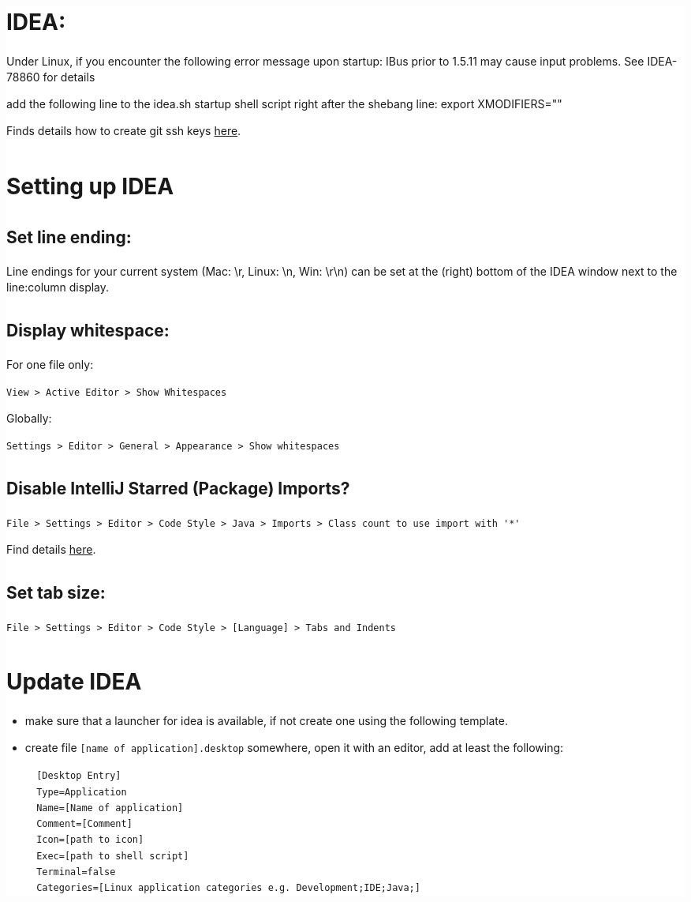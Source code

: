 IDEA:
=====

Under Linux, if you encounter the following error message upon startup:
        IBus prior to 1.5.11 may cause input problems. See IDEA-78860 for details

add the following line to the idea.sh startup shell script right after the shebang line:
        export XMODIFIERS=""

Finds details how to create git ssh keys [here](https://help.github.com/articles/generating-ssh-keys/).


# Setting up IDEA

## Set line ending:

Line endings for your current system (Mac: \r, Linux: \n, Win: \r\n) can be set at the (right) bottom of the
IDEA window next to the line:column display.

## Display whitespace:

For one file only:

    View > Active Editor > Show Whitespaces

Globally:

    Settings > Editor > General > Appearance > Show whitespaces


## Disable IntelliJ Starred (Package) Imports?

    File > Settings > Editor > Code Style > Java > Imports > Class count to use import with '*'

Find details [here](http://stackoverflow.com/questions/3587071/disable-intellij-starred-package-imports).


## Set tab size:
    File > Settings > Editor > Code Style > [Language] > Tabs and Indents


# Update IDEA
- make sure that a launcher for idea is available, if not create one using the following template.
- create file `[name of application].desktop` somewhere, open it with an editor, add at least the following:

        [Desktop Entry]
        Type=Application
        Name=[Name of application]
        Comment=[Comment]
        Icon=[path to icon]
        Exec=[path to shell script]
        Terminal=false
        Categories=[Linux application categories e.g. Development;IDE;Java;]

